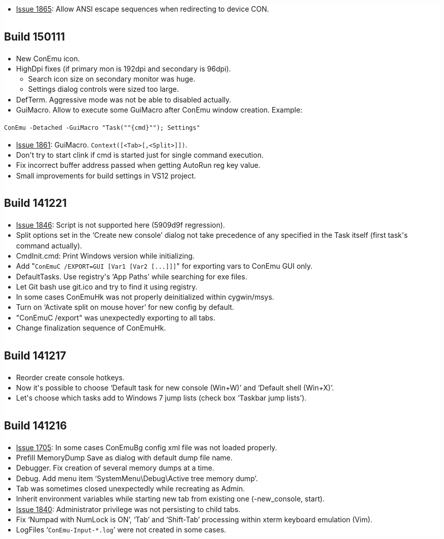  * [Issue 1865](https://code.google.com/p/conemu-maximus5/issues/detail?id=1865): Allow ANSI escape sequences when redirecting to device CON.


## Build 150111 ##
  * New ConEmu icon.
  * HighDpi fixes (if primary mon is 192dpi and secondary is 96dpi).
    * Search icon size on secondary monitor was huge.
    * Settings dialog controls were sized too large.
  * DefTerm. Aggressive mode was not be able to disabled actually.
  * GuiMacro. Allow to execute some GuiMacro after ConEmu window creation. Example:
```
ConEmu -Detached -GuiMacro "Task(""{cmd}""); Settings"
```
  * [Issue 1861](https://code.google.com/p/conemu-maximus5/issues/detail?id=1861): GuiMacro. `Context([<Tab>[,<Split>]])`.
  * Don't try to start clink if cmd is started just for single command execution.
  * Fix incorrect buffer address passed when getting AutoRun reg key value.
  * Small improvements for build settings in VS12 project.


## Build 141221 ##
  * [Issue 1846](https://code.google.com/p/conemu-maximus5/issues/detail?id=1846): Script is not supported here (5909d9f regression).
  * Split options set in the ‘Create new console’ dialog not take precedence of any specified in the Task itself (first task's command actually).
  * CmdInit.cmd: Print Windows version while initializing.
  * Add "`ConEmuC /EXPORT=GUI [Var1 [Var2 [...]]]`" for exporting vars to ConEmu GUI only.
  * DefaultTasks. Use registry's ‘App Paths’ while searching for exe files.
  * Let Git bash use git.ico and try to find it using registry.
  * In some cases ConEmuHk was not properly deinitialized within cygwin/msys.
  * Turn on ‘Activate split on mouse hover’ for new config by default.
  * "ConEmuC /export" was unexpectedly exporting to all tabs.
  * Change finalization sequence of ConEmuHk.


## Build 141217 ##
  * Reorder create console hotkeys.
  * Now it's possible to choose ‘Default task for new console (Win+W)’ and ‘Default shell (Win+X)’.
  * Let's choose which tasks add to Windows 7 jump lists (check box ‘Taskbar jump lists’).


## Build 141216 ##
  * [Issue 1705](https://code.google.com/p/conemu-maximus5/issues/detail?id=1705): In some cases ConEmuBg config xml file was not loaded properly.
  * Prefill MemoryDump Save as dialog with default dump file name.
  * Debugger. Fix creation of several memory dumps at a time.
  * Debug. Add menu item ‘SystemMenu\Debug\Active tree memory dump’.
  * Tab was sometimes closed unexpectedly while recreating as Admin.
  * Inherit environment variables while starting new tab from existing one (-new\_console, start).
  * [Issue 1840](https://code.google.com/p/conemu-maximus5/issues/detail?id=1840): Administrator privilege was not persisting to child tabs.
  * Fix ‘Numpad with NumLock is ON’, ‘Tab’ and ‘Shift-Tab’ processing within xterm keyboard emulation (Vim).
  * LogFiles ‘`ConEmu-Input-*.log`’ were not created in some cases.
